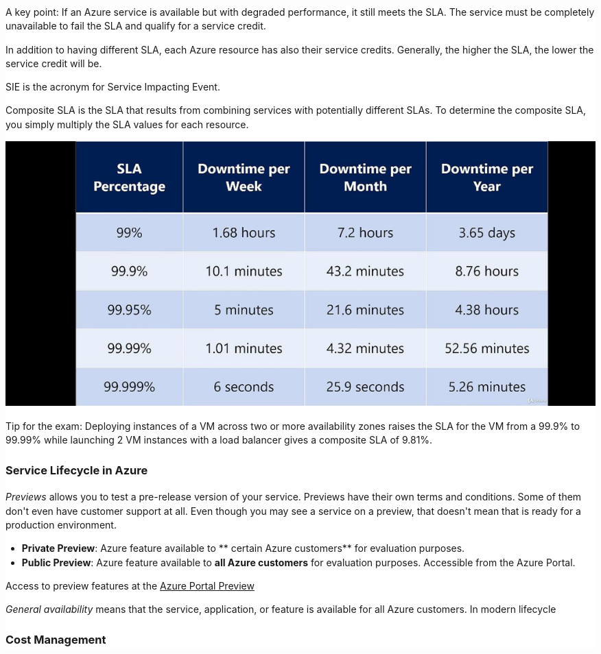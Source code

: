 A key point: If an Azure service is available but with degraded performance, it still meets the SLA. The service must be completely unavailable to fail the SLA and qualify for a service credit. 

In addition to having different SLA, each Azure resource has also their service credits. Generally, the higher the SLA, the lower the service credit will be.

SIE is the acronym for Service Impacting Event.

Composite SLA is the SLA that results from combining services with potentially different SLAs. To determine the composite SLA, you simply multiply the SLA values for each resource. 


![SLAs](../../img/az-900_9.jpg)

Tip for the exam: Deploying instances of a VM across two or more availability zones raises the SLA for the VM from a 99.9% to 99.99% while launching 2 VM instances with a load balancer gives a composite SLA of 9.81%. 
### Service Lifecycle in Azure

*Previews* allows you to test a pre-release version of your service. Previews have their own terms and conditions. Some of them don't even have customer support at all. Even though you may see a service on a preview, that doesn't mean that is ready for a production environment.

- **Private Preview**: Azure feature available to ** certain Azure customers**  for evaluation purposes.
- **Public Preview**: Azure feature available to **all Azure customers**  for evaluation purposes. Accessible from the Azure Portal. 

Access to preview features at the [Azure Portal Preview](https://preview.portal.azure.com)

*General availability* means that the service, application, or feature is available for all Azure customers. In modern lifecycle

### Cost Management
